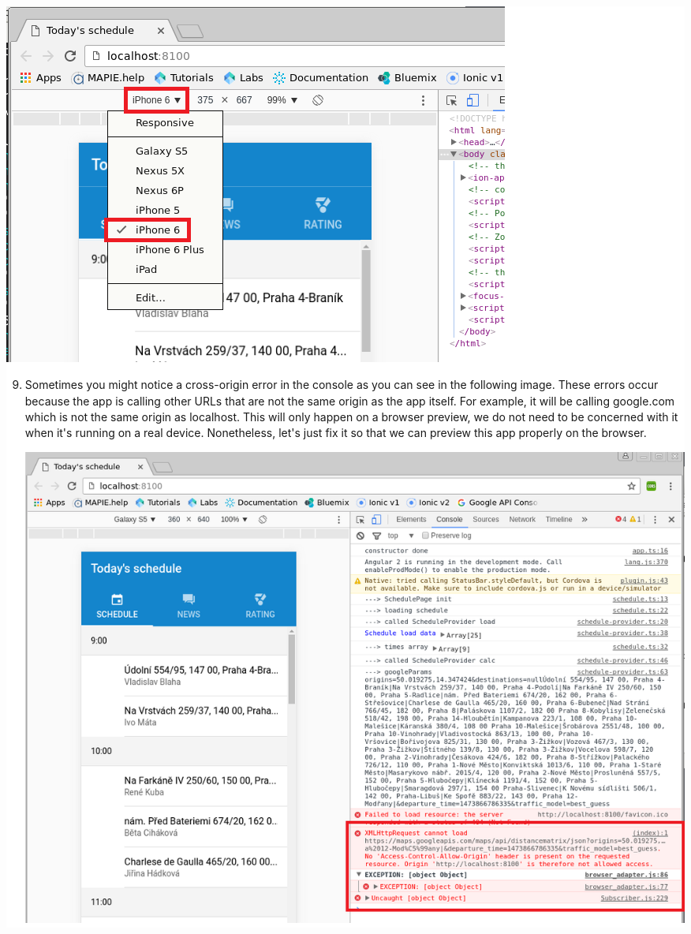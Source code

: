 ![enter image description here](images/addsdk00110.PNG)

 9. Sometimes you might notice a cross-origin error in the console as you can see in the following image. These errors occur because the app is calling other URLs that are not the same origin as the app itself.  For example, it will be calling google.com which is not the same origin as localhost.  This will only happen on a browser preview, we do not need to be concerned with it when it's running on a real device.  Nonetheless, let's just fix it so that we can preview this app properly on the browser.

	![enter image description here](images/addsdk00120.PNG)
